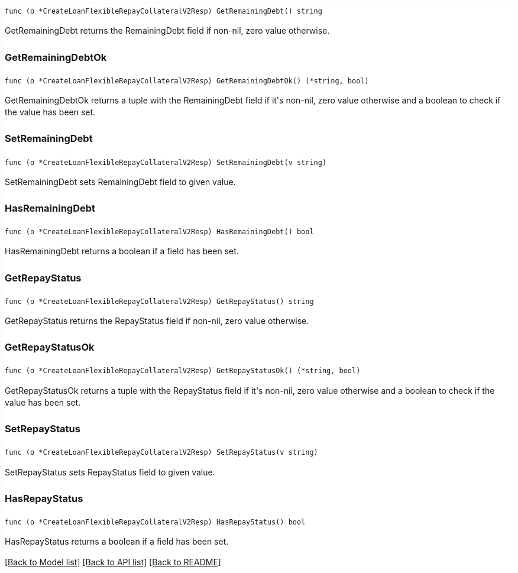 `func (o *CreateLoanFlexibleRepayCollateralV2Resp) GetRemainingDebt() string`

GetRemainingDebt returns the RemainingDebt field if non-nil, zero value otherwise.

### GetRemainingDebtOk

`func (o *CreateLoanFlexibleRepayCollateralV2Resp) GetRemainingDebtOk() (*string, bool)`

GetRemainingDebtOk returns a tuple with the RemainingDebt field if it's non-nil, zero value otherwise
and a boolean to check if the value has been set.

### SetRemainingDebt

`func (o *CreateLoanFlexibleRepayCollateralV2Resp) SetRemainingDebt(v string)`

SetRemainingDebt sets RemainingDebt field to given value.

### HasRemainingDebt

`func (o *CreateLoanFlexibleRepayCollateralV2Resp) HasRemainingDebt() bool`

HasRemainingDebt returns a boolean if a field has been set.

### GetRepayStatus

`func (o *CreateLoanFlexibleRepayCollateralV2Resp) GetRepayStatus() string`

GetRepayStatus returns the RepayStatus field if non-nil, zero value otherwise.

### GetRepayStatusOk

`func (o *CreateLoanFlexibleRepayCollateralV2Resp) GetRepayStatusOk() (*string, bool)`

GetRepayStatusOk returns a tuple with the RepayStatus field if it's non-nil, zero value otherwise
and a boolean to check if the value has been set.

### SetRepayStatus

`func (o *CreateLoanFlexibleRepayCollateralV2Resp) SetRepayStatus(v string)`

SetRepayStatus sets RepayStatus field to given value.

### HasRepayStatus

`func (o *CreateLoanFlexibleRepayCollateralV2Resp) HasRepayStatus() bool`

HasRepayStatus returns a boolean if a field has been set.


[[Back to Model list]](../README.md#documentation-for-models) [[Back to API list]](../README.md#documentation-for-api-endpoints) [[Back to README]](../README.md)


